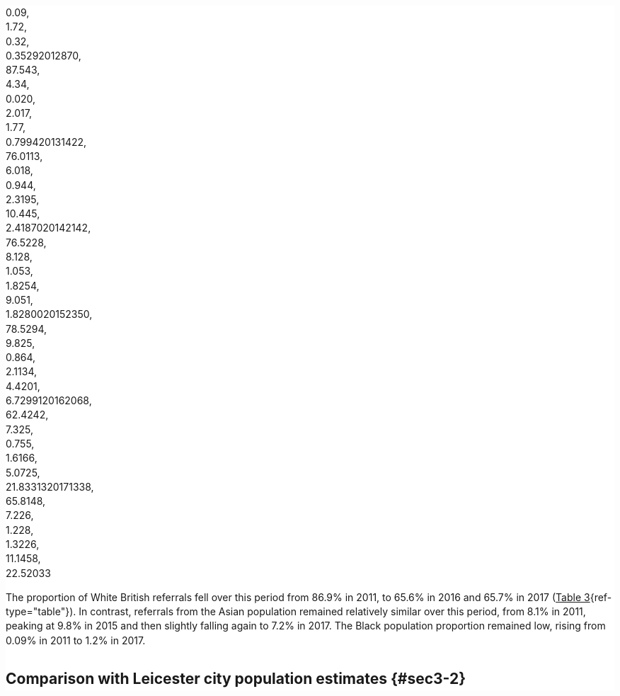 0.09,  
1.72,  
0.32,  
0.35292012870,  
87.543,  
4.34,  
0.020,  
2.017,  
1.77,  
0.799420131422,  
76.0113,  
6.018,  
0.944,  
2.3195,  
10.445,  
2.4187020142142,  
76.5228,  
8.128,  
1.053,  
1.8254,  
9.051,  
1.8280020152350,  
78.5294,  
9.825,  
0.864,  
2.1134,  
4.4201,  
6.7299120162068,  
62.4242,  
7.325,  
0.755,  
1.6166,  
5.0725,  
21.8331320171338,  
65.8148,  
7.226,  
1.228,  
1.3226,  
11.1458,  
22.52033

The proportion of White British referrals fell over this period from
86.9% in 2011, to 65.6% in 2016 and 65.7% in 2017 ([Table
3](#tab03){ref-type="table"}). In contrast, referrals from the Asian
population remained relatively similar over this period, from 8.1% in
2011, peaking at 9.8% in 2015 and then slightly falling again to 7.2% in
2017. The Black population proportion remained low, rising from 0.09% in
2011 to 1.2% in 2017.

## Comparison with Leicester city population estimates {#sec3-2}
